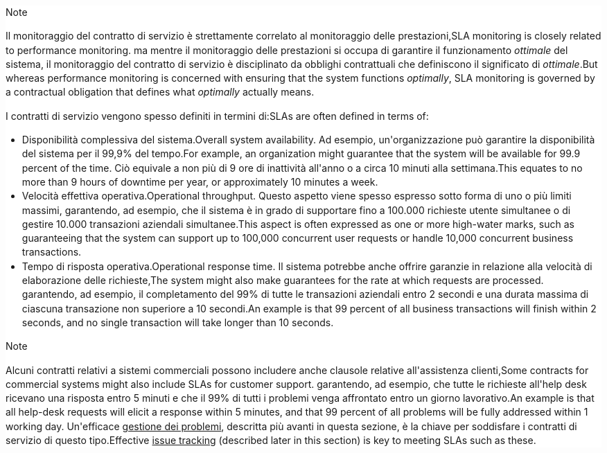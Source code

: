 > [!NOTE]
> <span data-ttu-id="2284c-310">Il monitoraggio del contratto di servizio è strettamente correlato al monitoraggio delle prestazioni,</span><span class="sxs-lookup"><span data-stu-id="2284c-310">SLA monitoring is closely related to performance monitoring.</span></span> <span data-ttu-id="2284c-311">ma mentre il monitoraggio delle prestazioni si occupa di garantire il funzionamento *ottimale* del sistema, il monitoraggio del contratto di servizio è disciplinato da obblighi contrattuali che definiscono il significato di *ottimale*.</span><span class="sxs-lookup"><span data-stu-id="2284c-311">But whereas performance monitoring is concerned with ensuring that the system functions *optimally*, SLA monitoring is governed by a contractual obligation that defines what *optimally* actually means.</span></span>
> 
> 

<span data-ttu-id="2284c-312">I contratti di servizio vengono spesso definiti in termini di:</span><span class="sxs-lookup"><span data-stu-id="2284c-312">SLAs are often defined in terms of:</span></span>

* <span data-ttu-id="2284c-313">Disponibilità complessiva del sistema.</span><span class="sxs-lookup"><span data-stu-id="2284c-313">Overall system availability.</span></span> <span data-ttu-id="2284c-314">Ad esempio, un'organizzazione può garantire la disponibilità del sistema per il 99,9% del tempo.</span><span class="sxs-lookup"><span data-stu-id="2284c-314">For example, an organization might guarantee that the system will be available for 99.9 percent of the time.</span></span> <span data-ttu-id="2284c-315">Ciò equivale a non più di 9 ore di inattività all'anno o a circa 10 minuti alla settimana.</span><span class="sxs-lookup"><span data-stu-id="2284c-315">This equates to no more than 9 hours of downtime per year, or approximately 10 minutes a week.</span></span>
* <span data-ttu-id="2284c-316">Velocità effettiva operativa.</span><span class="sxs-lookup"><span data-stu-id="2284c-316">Operational throughput.</span></span> <span data-ttu-id="2284c-317">Questo aspetto viene spesso espresso sotto forma di uno o più limiti massimi, garantendo, ad esempio, che il sistema è in grado di supportare fino a 100.000 richieste utente simultanee o di gestire 10.000 transazioni aziendali simultanee.</span><span class="sxs-lookup"><span data-stu-id="2284c-317">This aspect is often expressed as one or more high-water marks, such as guaranteeing that the system can support up to 100,000 concurrent user requests or handle 10,000 concurrent business transactions.</span></span>
* <span data-ttu-id="2284c-318">Tempo di risposta operativa.</span><span class="sxs-lookup"><span data-stu-id="2284c-318">Operational response time.</span></span> <span data-ttu-id="2284c-319">Il sistema potrebbe anche offrire garanzie in relazione alla velocità di elaborazione delle richieste,</span><span class="sxs-lookup"><span data-stu-id="2284c-319">The system might also make guarantees for the rate at which requests are processed.</span></span> <span data-ttu-id="2284c-320">garantendo, ad esempio, il completamento del 99% di tutte le transazioni aziendali entro 2 secondi e una durata massima di ciascuna transazione non superiore a 10 secondi.</span><span class="sxs-lookup"><span data-stu-id="2284c-320">An example is that 99 percent of all business transactions will finish within 2 seconds, and no single transaction will take longer than 10 seconds.</span></span>

> [!NOTE]
> <span data-ttu-id="2284c-321">Alcuni contratti relativi a sistemi commerciali possono includere anche clausole relative all'assistenza clienti,</span><span class="sxs-lookup"><span data-stu-id="2284c-321">Some contracts for commercial systems might also include SLAs for customer support.</span></span> <span data-ttu-id="2284c-322">garantendo, ad esempio, che tutte le richieste all'help desk ricevano una risposta entro 5 minuti e che il 99% di tutti i problemi venga affrontato entro un giorno lavorativo.</span><span class="sxs-lookup"><span data-stu-id="2284c-322">An example is that all help-desk requests will elicit a response within 5 minutes, and that 99 percent of all problems will be fully addressed within 1 working day.</span></span> <span data-ttu-id="2284c-323">Un'efficace [gestione dei problemi](#issue-tracking), descritta più avanti in questa sezione, è la chiave per soddisfare i contratti di servizio di questo tipo.</span><span class="sxs-lookup"><span data-stu-id="2284c-323">Effective [issue tracking](#issue-tracking) (described later in this section) is key to meeting SLAs such as these.</span></span>
> 
> 
